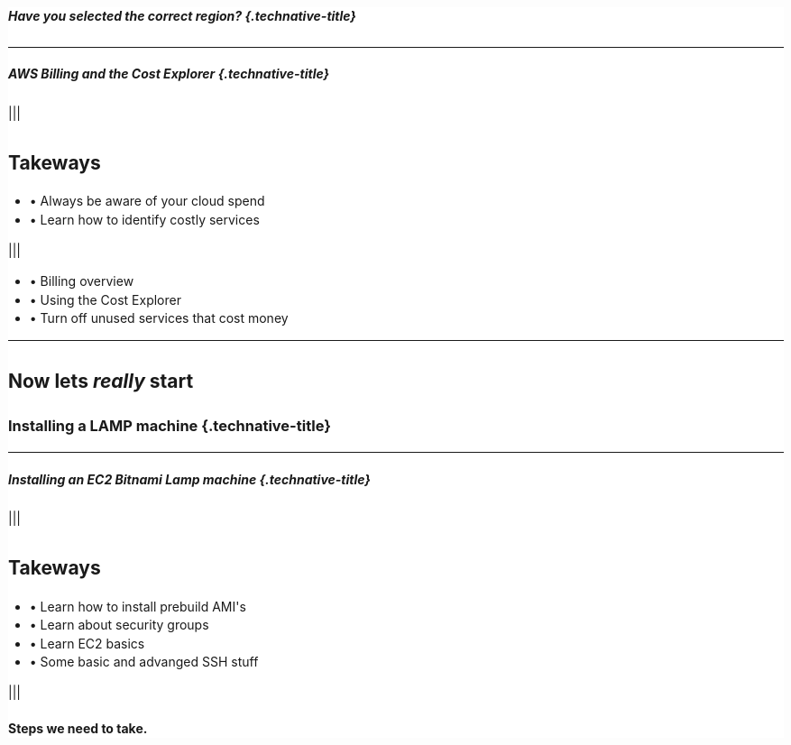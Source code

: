


##### Have you selected the correct region? {.technative-title}

---



##### AWS Billing and the Cost Explorer {.technative-title}

|||

## **Takeways**

- • Always be aware of your cloud spend
- • Learn how to identify costly services

|||

- • Billing overview
- • Using the Cost Explorer
- • Turn off unused services that cost money



---



## Now lets _really_ start

### **Installing a LAMP machine** {.technative-title}


---



##### Installing an EC2 Bitnami Lamp machine {.technative-title}

|||

## **Takeways**

- • Learn how to install prebuild AMI's
- • Learn about security groups
- • Learn EC2 basics
- • Some basic and advanged SSH stuff

|||

#### **Steps we need to take.**
